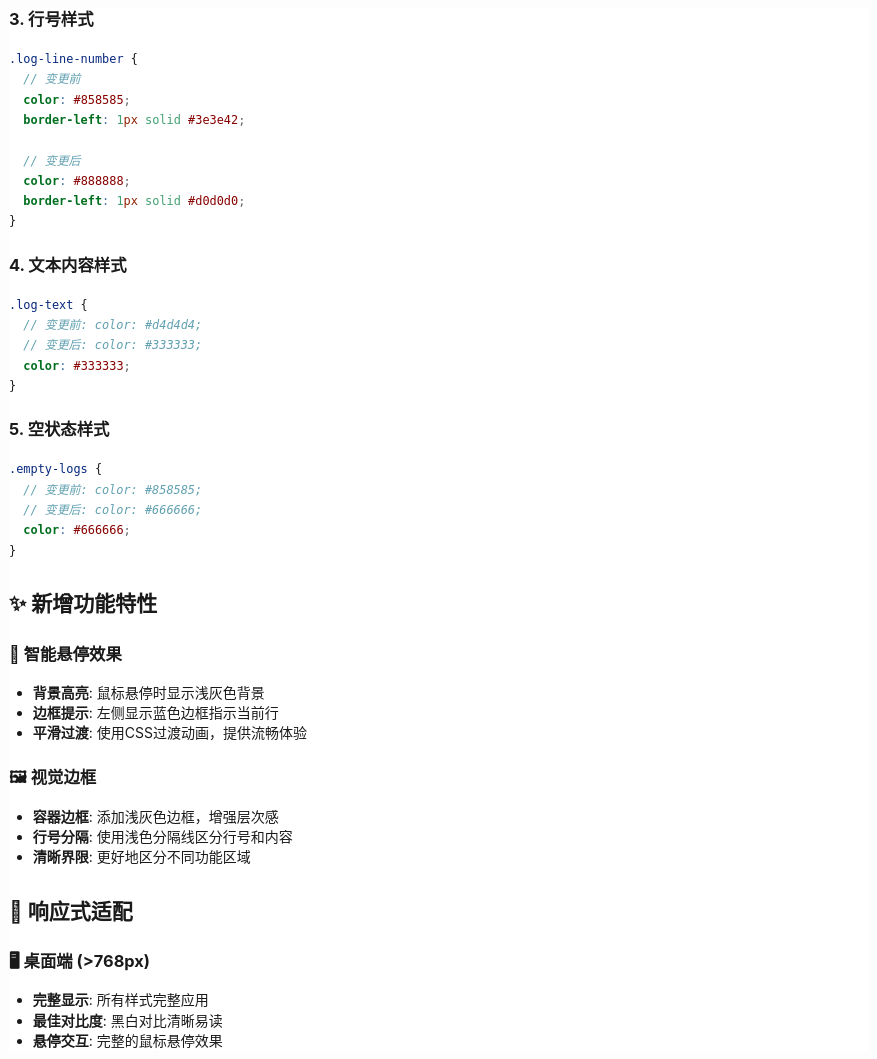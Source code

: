 ### 3. **行号样式**  
```scss
.log-line-number {
  // 变更前
  color: #858585;
  border-left: 1px solid #3e3e42;
  
  // 变更后
  color: #888888;
  border-left: 1px solid #d0d0d0;
}
```

### 4. **文本内容样式**
```scss
.log-text {
  // 变更前: color: #d4d4d4;
  // 变更后: color: #333333;
  color: #333333;
}
```

### 5. **空状态样式**
```scss
.empty-logs {
  // 变更前: color: #858585;  
  // 变更后: color: #666666;
  color: #666666;
}
```

## ✨ 新增功能特性

### 🎯 **智能悬停效果**
- **背景高亮**: 鼠标悬停时显示浅灰色背景
- **边框提示**: 左侧显示蓝色边框指示当前行
- **平滑过渡**: 使用CSS过渡动画，提供流畅体验

### 🖼️ **视觉边框**
- **容器边框**: 添加浅灰色边框，增强层次感
- **行号分隔**: 使用浅色分隔线区分行号和内容
- **清晰界限**: 更好地区分不同功能区域

## 📱 响应式适配

### 🖥️ 桌面端 (>768px)
- **完整显示**: 所有样式完整应用
- **最佳对比度**: 黑白对比清晰易读
- **悬停交互**: 完整的鼠标悬停效果
